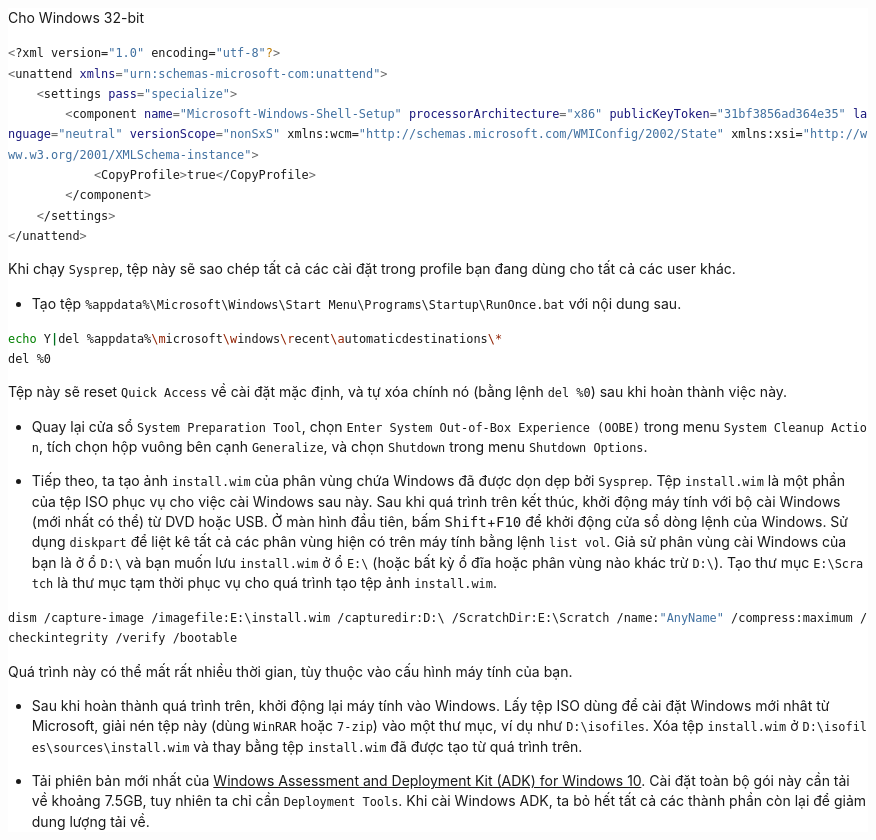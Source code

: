 Cho Windows 32-bit

```bash
<?xml version="1.0" encoding="utf-8"?>
<unattend xmlns="urn:schemas-microsoft-com:unattend">
    <settings pass="specialize">
        <component name="Microsoft-Windows-Shell-Setup" processorArchitecture="x86" publicKeyToken="31bf3856ad364e35" language="neutral" versionScope="nonSxS" xmlns:wcm="http://schemas.microsoft.com/WMIConfig/2002/State" xmlns:xsi="http://www.w3.org/2001/XMLSchema-instance">
            <CopyProfile>true</CopyProfile>
        </component>
    </settings>
</unattend>
```

Khi chạy `Sysprep`, tệp này sẽ sao chép tất cả các cài đặt trong profile bạn đang dùng cho tất cả các user khác.

* Tạo tệp `%appdata%\Microsoft\Windows\Start Menu\Programs\Startup\RunOnce.bat` với nội dung sau.

```bash
echo Y|del %appdata%\microsoft\windows\recent\automaticdestinations\*
del %0
```

Tệp này sẽ reset `Quick Access` về cài đặt mặc định, và tự xóa chính nó (bằng lệnh `del %0`) sau khi hoàn thành việc này.

* Quay lại cửa sổ `System Preparation Tool`, chọn `Enter System Out-of-Box Experience (OOBE)` trong menu `System Cleanup Action`, tích chọn hộp vuông bên cạnh `Generalize`, và chọn `Shutdown` trong menu `Shutdown Options`.

* Tiếp theo, ta tạo ảnh `install.wim` của phân vùng chứa Windows đã được dọn dẹp bởi `Sysprep`. Tệp `install.wim` là một phần của tệp ISO phục vụ cho việc cài Windows sau này. Sau khi quá trình trên kết thúc, khởi động máy tính với bộ cài Windows (mới nhất có thể) từ DVD hoặc USB. Ở màn hình đầu tiên, bấm <kbd>Shift</kbd>+<kbd>F10</kbd> để khởi động cửa sổ dòng lệnh của Windows. Sử dụng `diskpart` để liệt kê tất cả các phân vùng hiện có trên máy tính bằng lệnh `list vol`. Giả sử phân vùng cài Windows của bạn là ở ổ `D:\` và bạn muốn lưu `install.wim` ở ổ `E:\` (hoặc bất kỳ ổ đĩa hoặc phân vùng nào khác trừ `D:\`). Tạo thư mục `E:\Scratch` là thư mục tạm thời phục vụ cho quá trình tạo tệp ảnh `install.wim`.

```bash
dism /capture-image /imagefile:E:\install.wim /capturedir:D:\ /ScratchDir:E:\Scratch /name:"AnyName" /compress:maximum /checkintegrity /verify /bootable
```

Quá trình này có thể mất rất nhiều thời gian, tùy thuộc vào cấu hình máy tính của bạn.

* Sau khi hoàn thành quá trình trên, khởi động lại máy tính vào Windows. Lấy tệp ISO dùng để cài đặt Windows mới nhât từ Microsoft, giải nén tệp này (dùng `WinRAR` hoặc `7-zip`) vào một thư mục, ví dụ như `D:\isofiles`. Xóa tệp `install.wim` ở `D:\isofiles\sources\install.wim` và thay bằng tệp `install.wim` đã được tạo từ quá trình trên.

* Tải phiên bản mới nhất của [Windows Assessment and Deployment Kit (ADK) for Windows 10](https://developer.microsoft.com/en-us/windows/hardware/windows-assessment-deployment-kit). Cài đặt toàn bộ gói này cần tải về khoảng 7.5GB, tuy nhiên ta chỉ cần `Deployment Tools`. Khi cài Windows ADK, ta bỏ hết tất cả các thành phần còn lại để giảm dung lượng tải về.
